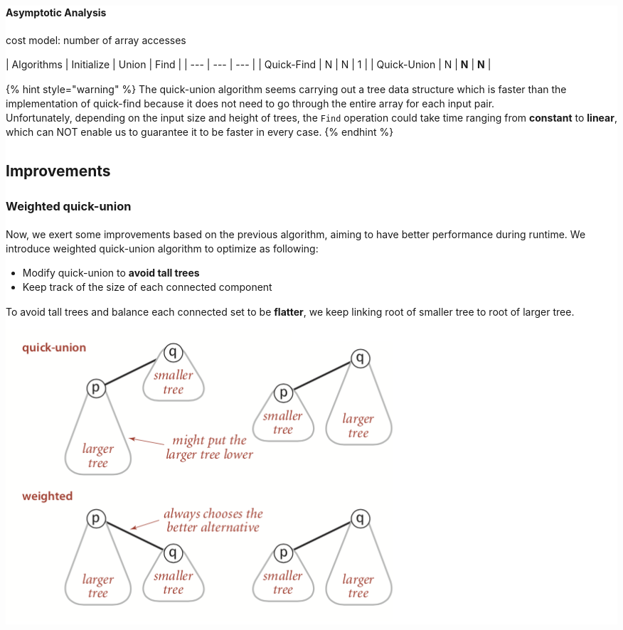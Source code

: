 #### Asymptotic Analysis

cost model: number of array accesses

| Algorithms | Initialize | Union | Find |
| --- | --- | --- |
| Quick-Find | N | N | 1 |
| Quick-Union | N | **N** | **N** |

{% hint style="warning" %}
The quick-union algorithm seems carrying out a tree data structure which is faster than the implementation of quick-find because it does not need to go through the entire array for each input pair.  
Unfortunately, depending on the input size and height of trees, the `Find` operation could take time ranging from **constant** to **linear**, which can NOT enable us to guarantee it to be faster in every case.
{% endhint %}

## Improvements 

### Weighted quick-union

Now, we exert some improvements based on the previous algorithm, aiming to have better performance during runtime. We introduce weighted quick-union algorithm to optimize as following:

* Modify quick-union to **avoid tall trees**
* Keep track of the size of each connected component

To avoid tall trees and balance each connected set to be **flatter**, we keep linking  root of smaller tree to root of larger tree.

![Improvement example: always let root of larger sized tree connect to root of smaller sized tree](.gitbook/assets/image%20%2820%29.png)
